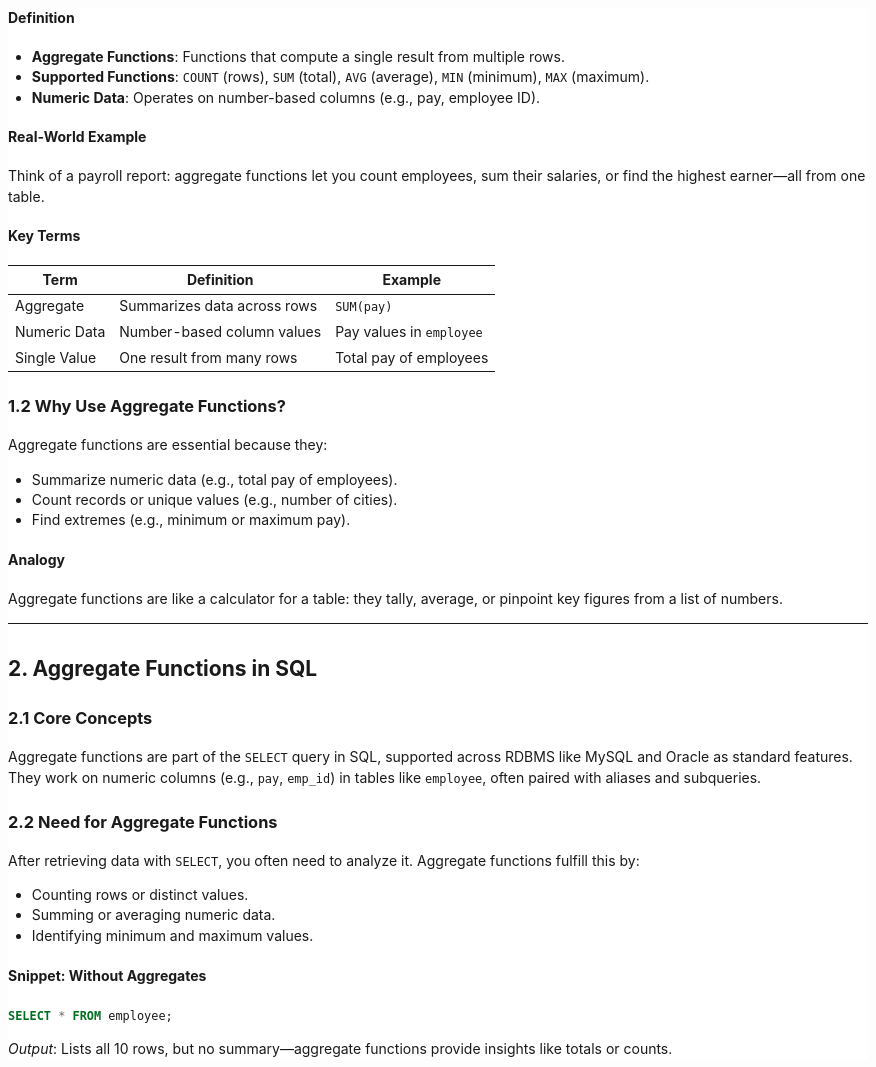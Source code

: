 #### Definition
- **Aggregate Functions**: Functions that compute a single result from multiple rows.
- **Supported Functions**: `COUNT` (rows), `SUM` (total), `AVG` (average), `MIN` (minimum), `MAX` (maximum).
- **Numeric Data**: Operates on number-based columns (e.g., pay, employee ID).

#### Real-World Example
Think of a payroll report: aggregate functions let you count employees, sum their salaries, or find the highest earner—all from one table.

#### Key Terms
| Term            | Definition                                | Example                |
|-----------------|-------------------------------------------|------------------------|
| Aggregate       | Summarizes data across rows               | `SUM(pay)`             |
| Numeric Data    | Number-based column values                | Pay values in `employee` |
| Single Value    | One result from many rows                 | Total pay of employees |

### 1.2 Why Use Aggregate Functions?
Aggregate functions are essential because they:
- Summarize numeric data (e.g., total pay of employees).
- Count records or unique values (e.g., number of cities).
- Find extremes (e.g., minimum or maximum pay).

#### Analogy
Aggregate functions are like a calculator for a table: they tally, average, or pinpoint key figures from a list of numbers.

---

## 2. Aggregate Functions in SQL

### 2.1 Core Concepts
Aggregate functions are part of the `SELECT` query in SQL, supported across RDBMS like MySQL and Oracle as standard features. They work on numeric columns (e.g., `pay`, `emp_id`) in tables like `employee`, often paired with aliases and subqueries.

### 2.2 Need for Aggregate Functions
After retrieving data with `SELECT`, you often need to analyze it. Aggregate functions fulfill this by:
- Counting rows or distinct values.
- Summing or averaging numeric data.
- Identifying minimum and maximum values.

#### Snippet: Without Aggregates
```sql
SELECT * FROM employee;
```
*Output*: Lists all 10 rows, but no summary—aggregate functions provide insights like totals or counts.
